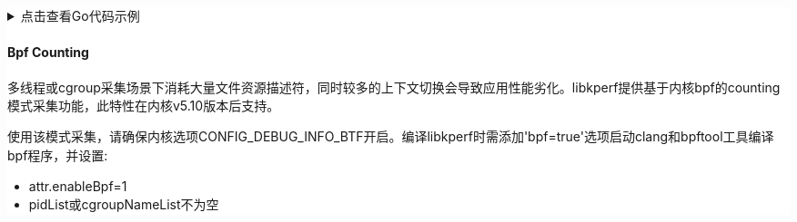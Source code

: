 <details><summary>点击查看Go代码示例</summary></details>

#### Bpf Counting

多线程或cgroup采集场景下消耗大量文件资源描述符，同时较多的上下文切换会导致应用性能劣化。libkperf提供基于内核bpf的counting模式采集功能，此特性在内核v5.10版本后支持。

使用该模式采集，请确保内核选项CONFIG_DEBUG_INFO_BTF开启。编译libkperf时需添加'bpf=true'选项启动clang和bpftool工具编译bpf程序，并设置:
- attr.enableBpf=1
- pidList或cgroupNameList不为空
